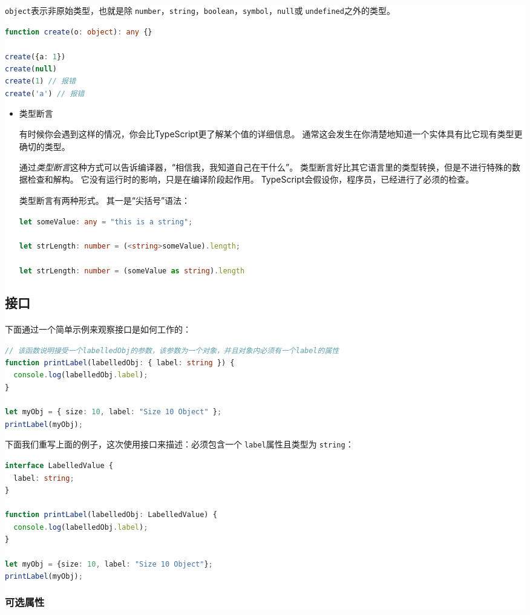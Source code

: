   `object`表示非原始类型，也就是除 `number`，`string`，`boolean`，`symbol`，`null`或 `undefined`之外的类型。

  ```typescript
  function create(o: object): any {}

  create({a: 1})
  create(null)
  create(1) // 报错
  create('a') // 报错
  ```
+ 类型断言

  有时候你会遇到这样的情况，你会比TypeScript更了解某个值的详细信息。 通常这会发生在你清楚地知道一个实体具有比它现有类型更确切的类型。

  通过*类型断言*这种方式可以告诉编译器，“相信我，我知道自己在干什么”。 类型断言好比其它语言里的类型转换，但是不进行特殊的数据检查和解构。 它没有运行时的影响，只是在编译阶段起作用。 TypeScript会假设你，程序员，已经进行了必须的检查。

  类型断言有两种形式。 其一是“尖括号”语法：

  ```typescript
  let someValue: any = "this is a string";

  let strLength: number = (<string>someValue).length;

  let strLength: number = (someValue as string).length
  ```

## 接口

下面通过一个简单示例来观察接口是如何工作的：

```typescript
// 该函数说明接受一个labelledObj的参数，该参数为一个对象，并且对象内必须有一个label的属性
function printLabel(labelledObj: { label: string }) {
  console.log(labelledObj.label);
}

let myObj = { size: 10, label: "Size 10 Object" };
printLabel(myObj);
```

下面我们重写上面的例子，这次使用接口来描述：必须包含一个 `label`属性且类型为 `string`：

```typescript
interface LabelledValue {
  label: string;
}

function printLabel(labelledObj: LabelledValue) {
  console.log(labelledObj.label);
}

let myObj = {size: 10, label: "Size 10 Object"};
printLabel(myObj);
```

### 可选属性
